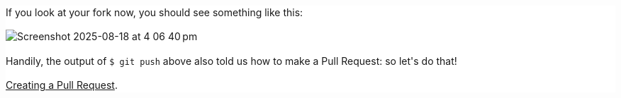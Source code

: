 If you look at your fork now, you should see something like this:

<img width="941" height="721" alt="Screenshot 2025-08-18 at 4 06 40 pm" src="https://github.com/user-attachments/assets/0dc046e1-44c2-4e12-b11b-cd7c08966363" />

Handily, the output of `$ git push` above also told us how to make a Pull Request: so let's do that!

[Creating a Pull Request](CREATE-PR.md).
